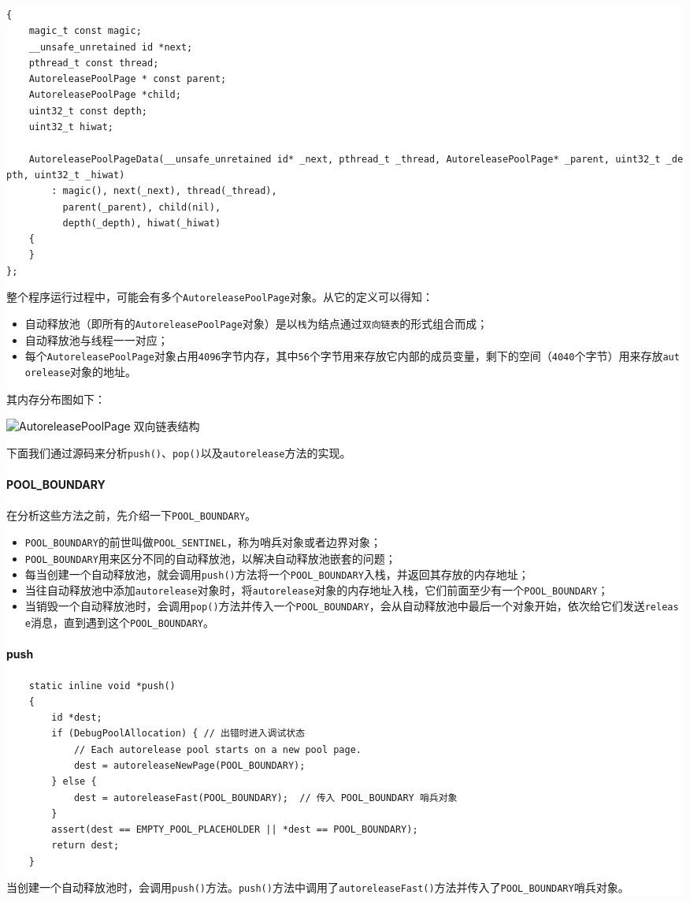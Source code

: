 ```objc
{
	magic_t const magic;
	__unsafe_unretained id *next;
	pthread_t const thread;
	AutoreleasePoolPage * const parent;
	AutoreleasePoolPage *child;
	uint32_t const depth;
	uint32_t hiwat;

	AutoreleasePoolPageData(__unsafe_unretained id* _next, pthread_t _thread, AutoreleasePoolPage* _parent, uint32_t _depth, uint32_t _hiwat)
		: magic(), next(_next), thread(_thread),
		  parent(_parent), child(nil),
		  depth(_depth), hiwat(_hiwat)
	{
	}
};
```


整个程序运行过程中，可能会有多个`AutoreleasePoolPage`对象。从它的定义可以得知：
* 自动释放池（即所有的`AutoreleasePoolPage`对象）是以`栈`为结点通过`双向链表`的形式组合而成；
* 自动释放池与线程一一对应；
* 每个`AutoreleasePoolPage`对象占用`4096`字节内存，其中`56`个字节用来存放它内部的成员变量，剩下的空间（`4040`个字节）用来存放`autorelease`对象的地址。

其内存分布图如下：

![AutoreleasePoolPage 双向链表结构](https://p3-juejin.byteimg.com/tos-cn-i-k3u1fbpfcp/0ef1f81e82c84949a3735c06b27b46fe~tplv-k3u1fbpfcp-zoom-1.image)



下面我们通过源码来分析`push()`、`pop()`以及`autorelease`方法的实现。


#### POOL_BOUNDARY
在分析这些方法之前，先介绍一下`POOL_BOUNDARY`。

* `POOL_BOUNDARY`的前世叫做`POOL_SENTINEL`，称为哨兵对象或者边界对象；
* `POOL_BOUNDARY`用来区分不同的自动释放池，以解决自动释放池嵌套的问题；
* 每当创建一个自动释放池，就会调用`push()`方法将一个`POOL_BOUNDARY`入栈，并返回其存放的内存地址；
* 当往自动释放池中添加`autorelease`对象时，将`autorelease`对象的内存地址入栈，它们前面至少有一个`POOL_BOUNDARY`；
* 当销毁一个自动释放池时，会调用`pop()`方法并传入一个`POOL_BOUNDARY`，会从自动释放池中最后一个对象开始，依次给它们发送`release`消息，直到遇到这个`POOL_BOUNDARY`。


#### push
```objc
    static inline void *push() 
    {
        id *dest;
        if (DebugPoolAllocation) { // 出错时进入调试状态
            // Each autorelease pool starts on a new pool page.
            dest = autoreleaseNewPage(POOL_BOUNDARY);
        } else {
            dest = autoreleaseFast(POOL_BOUNDARY);  // 传入 POOL_BOUNDARY 哨兵对象
        }
        assert(dest == EMPTY_POOL_PLACEHOLDER || *dest == POOL_BOUNDARY);
        return dest;
    }
```
当创建一个自动释放池时，会调用`push()`方法。`push()`方法中调用了`autoreleaseFast()`方法并传入了`POOL_BOUNDARY`哨兵对象。
